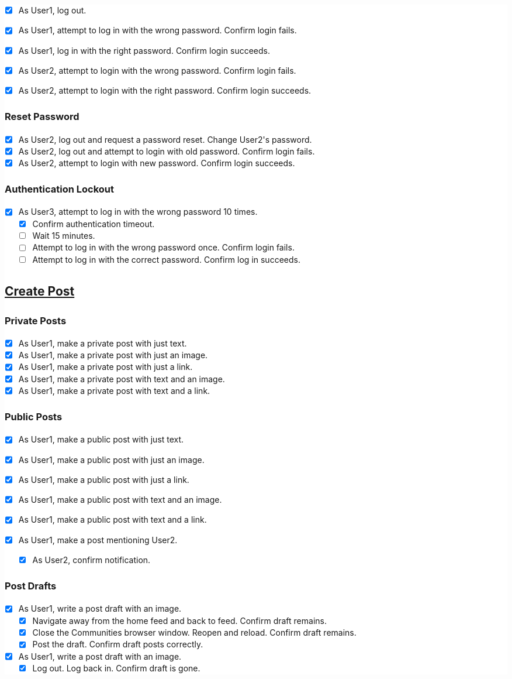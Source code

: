 - [x] As User1, log out.
- [x] As User1, attempt to log in with the wrong password. Confirm login fails.
- [x] As User1, log in with the right password.  Confirm login succeeds.

- [x] As User2, attempt to login with the wrong password.  Confirm login fails.
- [x] As User2, attempt to login with the right password. Confirm login succeeds.

### Reset Password

- [x] As User2, log out and request a password reset. Change User2's password.
- [x] As User2, log out and attempt to login with old password.  Confirm login fails.
- [x] As User2, attempt to login with new password.  Confirm login succeeds.

### Authentication Lockout 

- [x] As User3, attempt to log in with the wrong password 10 times.
    - [x] Confirm authentication timeout.
    - [ ] Wait 15 minutes.
    - [ ] Attempt to log in with the wrong password once.  Confirm login fails.
    - [ ] Attempt to log in with the correct password.  Confirm log in succeeds.

## [Create Post](documentation/testing/test-cases/Post/create.md)

### Private Posts

- [x] As User1, make a private post with just text.
- [x] As User1, make a private post with just an image.
- [x] As User1, make a private post with just a link.
- [x] As User1, make a private post with text and an image.
- [x] As User1, make a private post with text and a link.

### Public Posts

- [x] As User1, make a public post with just text.
- [x] As User1, make a public post with just an image.
- [x] As User1, make a public post with just a link.
- [x] As User1, make a public post with text and an image.
- [x] As User1, make a public post with text and a link.

- [x] As User1, make a post mentioning User2.
    - [x] As User2, confirm notification.

### Post Drafts

- [x] As User1, write a post draft with an image.
    - [x] Navigate away from the home feed and back to feed.  Confirm draft remains. 
    - [x] Close the Communities browser window. Reopen and reload.  Confirm draft remains.
    - [x] Post the draft. Confirm draft posts correctly.

- [x] As User1, write a post draft with an image.
    - [x] Log out. Log back in. Confirm draft is gone.
